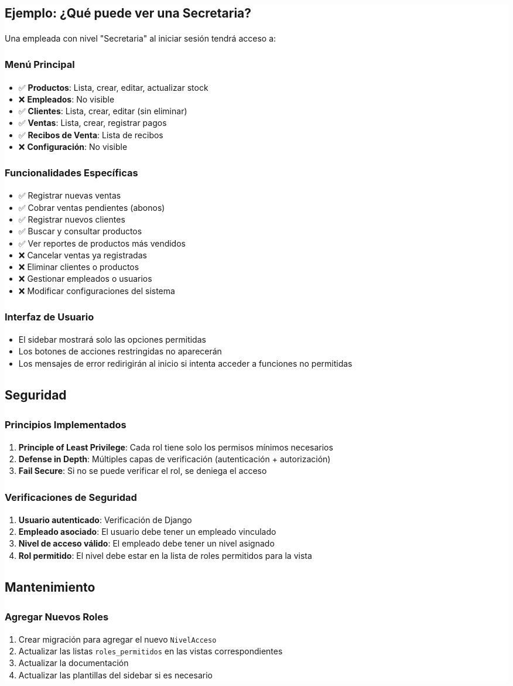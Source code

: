 ## Ejemplo: ¿Qué puede ver una Secretaria?

Una empleada con nivel "Secretaria" al iniciar sesión tendrá acceso a:

### Menú Principal
- ✅ **Productos**: Lista, crear, editar, actualizar stock
- ❌ **Empleados**: No visible
- ✅ **Clientes**: Lista, crear, editar (sin eliminar)
- ✅ **Ventas**: Lista, crear, registrar pagos
- ✅ **Recibos de Venta**: Lista de recibos
- ❌ **Configuración**: No visible

### Funcionalidades Específicas
- ✅ Registrar nuevas ventas
- ✅ Cobrar ventas pendientes (abonos)
- ✅ Registrar nuevos clientes
- ✅ Buscar y consultar productos
- ✅ Ver reportes de productos más vendidos
- ❌ Cancelar ventas ya registradas
- ❌ Eliminar clientes o productos
- ❌ Gestionar empleados o usuarios
- ❌ Modificar configuraciones del sistema

### Interfaz de Usuario
- El sidebar mostrará solo las opciones permitidas
- Los botones de acciones restringidas no aparecerán
- Los mensajes de error redirigirán al inicio si intenta acceder a funciones no permitidas

## Seguridad

### Principios Implementados
1. **Principle of Least Privilege**: Cada rol tiene solo los permisos mínimos necesarios
2. **Defense in Depth**: Múltiples capas de verificación (autenticación + autorización)
3. **Fail Secure**: Si no se puede verificar el rol, se deniega el acceso

### Verificaciones de Seguridad
1. **Usuario autenticado**: Verificación de Django
2. **Empleado asociado**: El usuario debe tener un empleado vinculado
3. **Nivel de acceso válido**: El empleado debe tener un nivel asignado
4. **Rol permitido**: El nivel debe estar en la lista de roles permitidos para la vista

## Mantenimiento

### Agregar Nuevos Roles
1. Crear migración para agregar el nuevo `NivelAcceso`
2. Actualizar las listas `roles_permitidos` en las vistas correspondientes
3. Actualizar la documentación
4. Actualizar las plantillas del sidebar si es necesario
